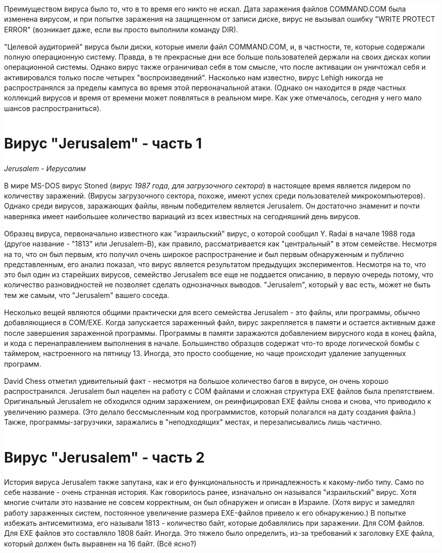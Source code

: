 Преимуществом вируса было то, что в то время его никто не искал. Дата заражения файлов COMMAND.COM была изменена вирусом, и при попытке заражения на защищенном от записи диске, вирус не вызывал ошибку "WRITE PROTECT ERROR" (возникает даже, если вы просто выполнили команду DIR).

"Целевой аудиторией" вируса были диски, которые имели файл COMMAND.COM, и, в частности, те, которые содержали полную операционную систему. Правда, в те прекрасные дни все больше пользователей держали на своих дисках копии операционной системы. Однако вирус также ограничивал себя в том смысле, что после активации он уничтожал себя и активировался только после четырех "воспроизведений". Насколько нам известно, вирус Lehigh  никогда не распространялся за пределы кампуса во время этой первоначальной атаки. (Однако он находится в ряде частных коллекций вирусов и время от времени может появляться в реальном мире. Как уже отмечалось, сегодня у него мало шансов распространиться).

# Вирус "Jerusalem" - часть 1

_Jerusalem - Иерусалим_

В мире MS-DOS вирус Stoned (_вирус 1987 года, для загрузочного сектора_) в настоящее время является лидером по количеству заражений. (Вирусы загрузочного сектора, похоже, имеют успех среди пользователей микрокомпьютеров). Однако среди вирусов, заражающих файлы, явным победителем является Jerusalem. Он достаточно знаменит и почти наверняка имеет наибольшее количество вариаций из всех известных на сегодняшний день вирусов.

Образец вируса, первоначально известного как "израильский" вирус, о которой сообщил Y. Radai в начале 1988 года (другое название - "1813" или Jerusalem-B), как правило, рассматривается как "центральный" в этом семействе. Несмотря на то, что он был первым, кто получил очень широкое распространение и был первым обнаруженным и публично представленным, его анализ показал, что вирус является результатом предыдущих экспериментов. Несмотря на то, что это был один из старейших вирусов, семейство Jerusalem все еще не поддается описанию, в первую очередь потому, что количество разновидностей не позволяет сделать однозначных выводов.  "Jerusalem", который у вас есть, может не быть тем же самым, что "Jerusalem" вашего соседа.

Несколько вещей являются общими практически для всего семейства Jerusalem - это файлы, или программы, обычно добавляющиеся в COM/EXE. Когда запускается зараженный файл, вирус закрепляется в памяти и остается активным даже после завершения зараженной программы. Программы в памяти заражаются добавлением вирусного кода в конец файла, и кода с перенаправлением выполнения в начале. Большинство образцов содержат что-то вроде логической бомбы с таймером, настроенного на пятницу 13. Иногда, это просто сообщение, но чаще происходит удаление запущенных программ.

David Chess отметил удивительный факт - несмотря на большое количество багов в вирусе, он очень хорошо распространился. Jerusalem был нацелен на работу с COM файлами и сложная структура EXE файлов была препятствием. Оригинальный Jerusalem не обходился одним заражением, он реинфицировал EXE файлы снова и снова, что приводило к увеличению размера. (Это делало бессмысленным код программистов, который полагался на дату создания файла.) Также, программы-загрузчики, заражались в "неподходящих" местах, и перезаписывались лишь частично.

# Вирус "Jerusalem" - часть 2

История вируса Jerusalem также запутана, как и его функциональность и принадлежность к какому-либо типу. Само по себе название - очень странная история. Как говорилось ранее, изначально он назывался "израильский" вирус. Хотя многие считали это название не совсем корректным, он был обнаружен и описан в Израиле. (Хотя вирус и замедлял работу зараженных систем, постоянное увеличение размера EXE-файлов привело к его обнаружению.) В попытке избежать антисемитизма, его называли 1813 - количество байт, которые добавлялись при заражении. Для COM файлов. Для EXE файлов это составляло 1808 байт. Иногда. Это тяжело было определить, из-за требований к заголовку EXE файла, который должен быть выравнен на 16 байт. (Всё ясно?)
